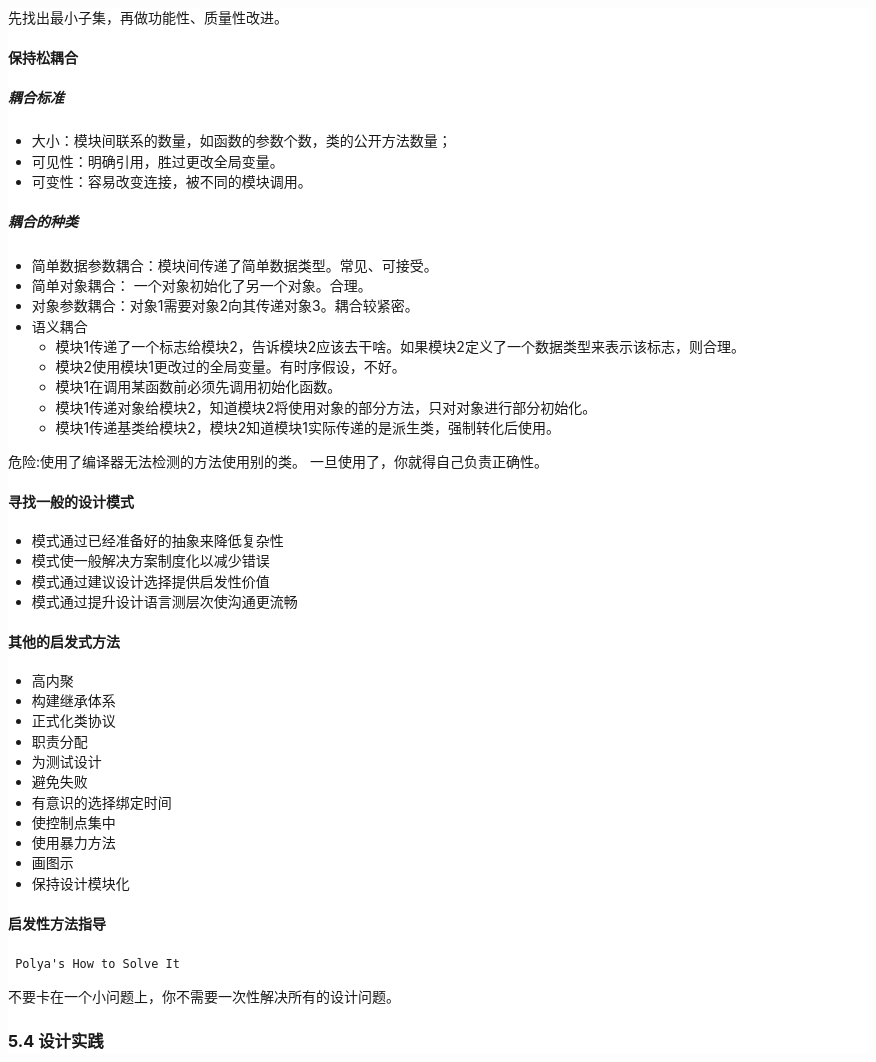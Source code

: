 先找出最小子集，再做功能性、质量性改进。

#### 保持松耦合

##### 耦合标准

- 大小：模块间联系的数量，如函数的参数个数，类的公开方法数量；
- 可见性：明确引用，胜过更改全局变量。
- 可变性：容易改变连接，被不同的模块调用。

##### 耦合的种类

- 简单数据参数耦合：模块间传递了简单数据类型。常见、可接受。
- 简单对象耦合： 一个对象初始化了另一个对象。合理。
- 对象参数耦合：对象1需要对象2向其传递对象3。耦合较紧密。
- 语义耦合
  - 模块1传递了一个标志给模块2，告诉模块2应该去干啥。如果模块2定义了一个数据类型来表示该标志，则合理。
  - 模块2使用模块1更改过的全局变量。有时序假设，不好。
  - 模块1在调用某函数前必须先调用初始化函数。
  - 模块1传递对象给模块2，知道模块2将使用对象的部分方法，只对对象进行部分初始化。
  - 模块1传递基类给模块2，模块2知道模块1实际传递的是派生类，强制转化后使用。

危险:使用了编译器无法检测的方法使用别的类。 一旦使用了，你就得自己负责正确性。

#### 寻找一般的设计模式

- 模式通过已经准备好的抽象来降低复杂性
- 模式使一般解决方案制度化以减少错误
- 模式通过建议设计选择提供启发性价值
- 模式通过提升设计语言测层次使沟通更流畅

#### 其他的启发式方法

- 高内聚
- 构建继承体系
- 正式化类协议
- 职责分配
- 为测试设计
- 避免失败
- 有意识的选择绑定时间
- 使控制点集中
- 使用暴力方法
- 画图示
- 保持设计模块化

#### 启发性方法指导

```
 Polya's How to Solve It 
```

不要卡在一个小问题上，你不需要一次性解决所有的设计问题。

### 5.4 设计实践
